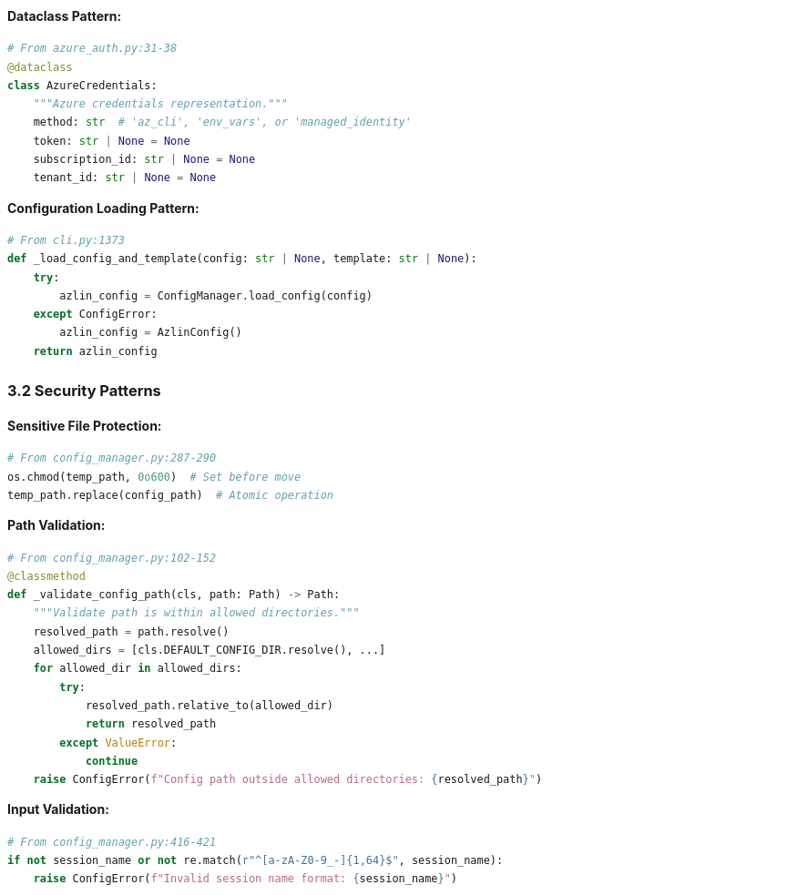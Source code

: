 **Dataclass Pattern:**
```python
# From azure_auth.py:31-38
@dataclass
class AzureCredentials:
    """Azure credentials representation."""
    method: str  # 'az_cli', 'env_vars', or 'managed_identity'
    token: str | None = None
    subscription_id: str | None = None
    tenant_id: str | None = None
```

**Configuration Loading Pattern:**
```python
# From cli.py:1373
def _load_config_and_template(config: str | None, template: str | None):
    try:
        azlin_config = ConfigManager.load_config(config)
    except ConfigError:
        azlin_config = AzlinConfig()
    return azlin_config
```

### 3.2 Security Patterns

**Sensitive File Protection:**
```python
# From config_manager.py:287-290
os.chmod(temp_path, 0o600)  # Set before move
temp_path.replace(config_path)  # Atomic operation
```

**Path Validation:**
```python
# From config_manager.py:102-152
@classmethod
def _validate_config_path(cls, path: Path) -> Path:
    """Validate path is within allowed directories."""
    resolved_path = path.resolve()
    allowed_dirs = [cls.DEFAULT_CONFIG_DIR.resolve(), ...]
    for allowed_dir in allowed_dirs:
        try:
            resolved_path.relative_to(allowed_dir)
            return resolved_path
        except ValueError:
            continue
    raise ConfigError(f"Config path outside allowed directories: {resolved_path}")
```

**Input Validation:**
```python
# From config_manager.py:416-421
if not session_name or not re.match(r"^[a-zA-Z0-9_-]{1,64}$", session_name):
    raise ConfigError(f"Invalid session name format: {session_name}")
```
